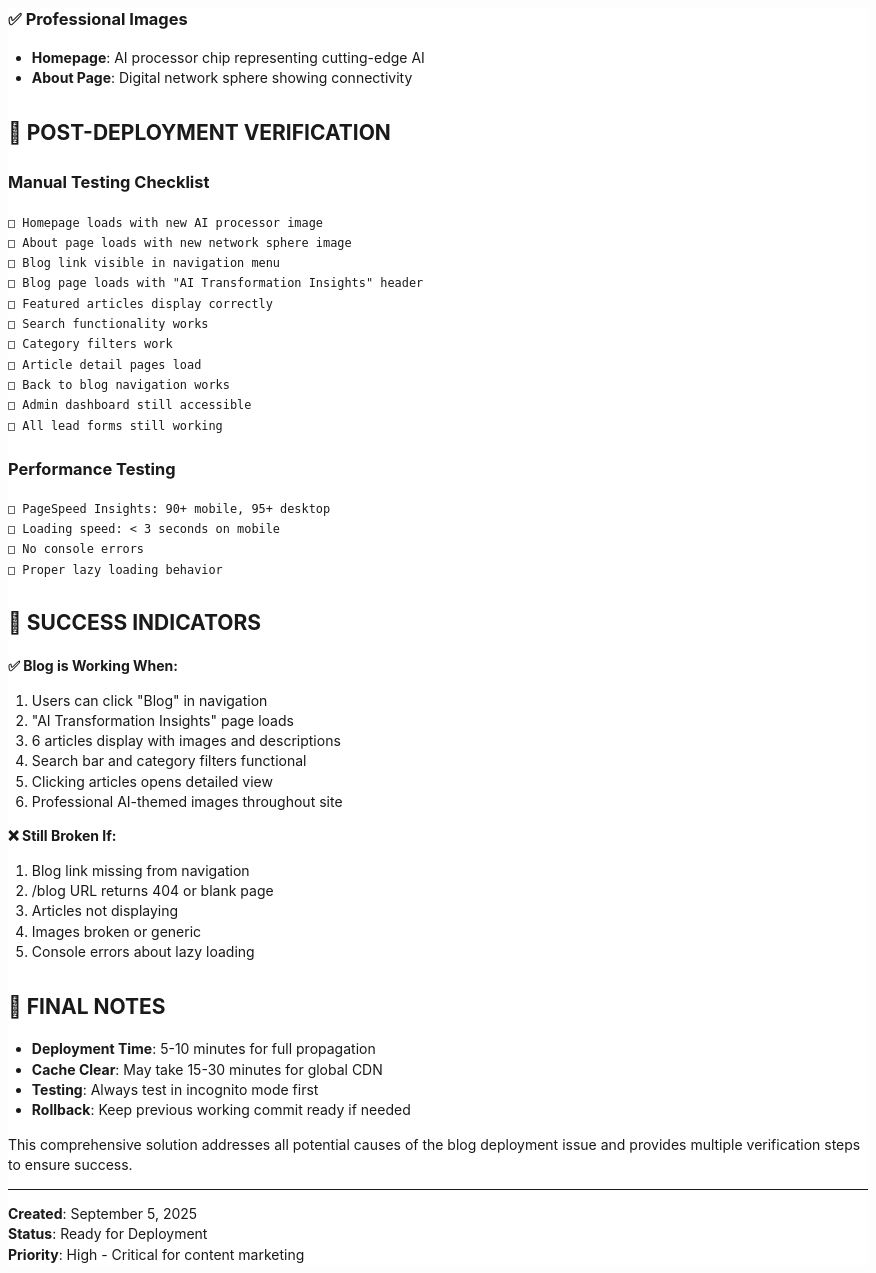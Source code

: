### **✅ Professional Images**
- **Homepage**: AI processor chip representing cutting-edge AI
- **About Page**: Digital network sphere showing connectivity

## 🔄 **POST-DEPLOYMENT VERIFICATION**

### **Manual Testing Checklist**
```
□ Homepage loads with new AI processor image
□ About page loads with new network sphere image  
□ Blog link visible in navigation menu
□ Blog page loads with "AI Transformation Insights" header
□ Featured articles display correctly
□ Search functionality works
□ Category filters work
□ Article detail pages load
□ Back to blog navigation works
□ Admin dashboard still accessible
□ All lead forms still working
```

### **Performance Testing**
```
□ PageSpeed Insights: 90+ mobile, 95+ desktop
□ Loading speed: < 3 seconds on mobile
□ No console errors
□ Proper lazy loading behavior
```

## 🎯 **SUCCESS INDICATORS**

**✅ Blog is Working When:**
1. Users can click "Blog" in navigation
2. "AI Transformation Insights" page loads
3. 6 articles display with images and descriptions
4. Search bar and category filters functional
5. Clicking articles opens detailed view
6. Professional AI-themed images throughout site

**❌ Still Broken If:**
1. Blog link missing from navigation
2. /blog URL returns 404 or blank page
3. Articles not displaying
4. Images broken or generic
5. Console errors about lazy loading

## 📝 **FINAL NOTES**

- **Deployment Time**: 5-10 minutes for full propagation
- **Cache Clear**: May take 15-30 minutes for global CDN
- **Testing**: Always test in incognito mode first
- **Rollback**: Keep previous working commit ready if needed

This comprehensive solution addresses all potential causes of the blog deployment issue and provides multiple verification steps to ensure success.

---

**Created**: September 5, 2025  
**Status**: Ready for Deployment  
**Priority**: High - Critical for content marketing